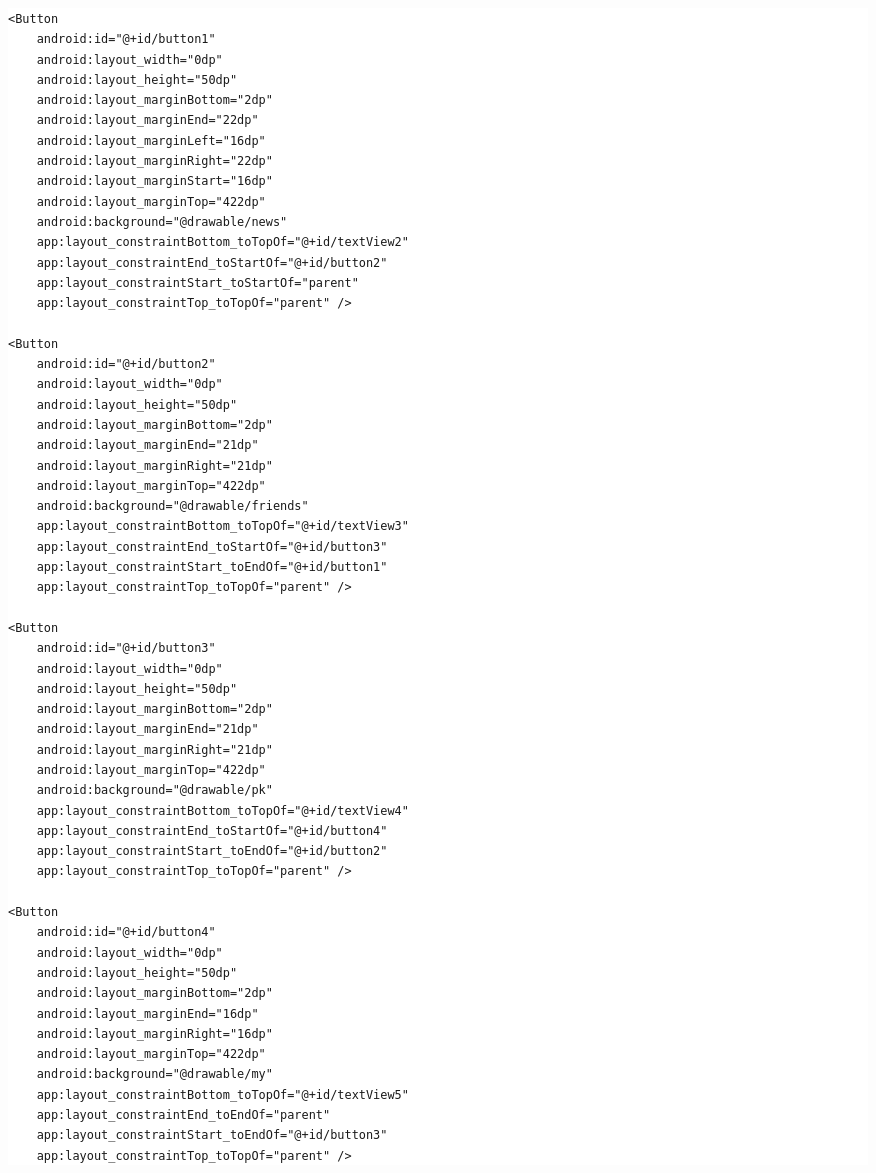     <Button
        android:id="@+id/button1"
        android:layout_width="0dp"
        android:layout_height="50dp"
        android:layout_marginBottom="2dp"
        android:layout_marginEnd="22dp"
        android:layout_marginLeft="16dp"
        android:layout_marginRight="22dp"
        android:layout_marginStart="16dp"
        android:layout_marginTop="422dp"
        android:background="@drawable/news"
        app:layout_constraintBottom_toTopOf="@+id/textView2"
        app:layout_constraintEnd_toStartOf="@+id/button2"
        app:layout_constraintStart_toStartOf="parent"
        app:layout_constraintTop_toTopOf="parent" />

    <Button
        android:id="@+id/button2"
        android:layout_width="0dp"
        android:layout_height="50dp"
        android:layout_marginBottom="2dp"
        android:layout_marginEnd="21dp"
        android:layout_marginRight="21dp"
        android:layout_marginTop="422dp"
        android:background="@drawable/friends"
        app:layout_constraintBottom_toTopOf="@+id/textView3"
        app:layout_constraintEnd_toStartOf="@+id/button3"
        app:layout_constraintStart_toEndOf="@+id/button1"
        app:layout_constraintTop_toTopOf="parent" />

    <Button
        android:id="@+id/button3"
        android:layout_width="0dp"
        android:layout_height="50dp"
        android:layout_marginBottom="2dp"
        android:layout_marginEnd="21dp"
        android:layout_marginRight="21dp"
        android:layout_marginTop="422dp"
        android:background="@drawable/pk"
        app:layout_constraintBottom_toTopOf="@+id/textView4"
        app:layout_constraintEnd_toStartOf="@+id/button4"
        app:layout_constraintStart_toEndOf="@+id/button2"
        app:layout_constraintTop_toTopOf="parent" />

    <Button
        android:id="@+id/button4"
        android:layout_width="0dp"
        android:layout_height="50dp"
        android:layout_marginBottom="2dp"
        android:layout_marginEnd="16dp"
        android:layout_marginRight="16dp"
        android:layout_marginTop="422dp"
        android:background="@drawable/my"
        app:layout_constraintBottom_toTopOf="@+id/textView5"
        app:layout_constraintEnd_toEndOf="parent"
        app:layout_constraintStart_toEndOf="@+id/button3"
        app:layout_constraintTop_toTopOf="parent" />
